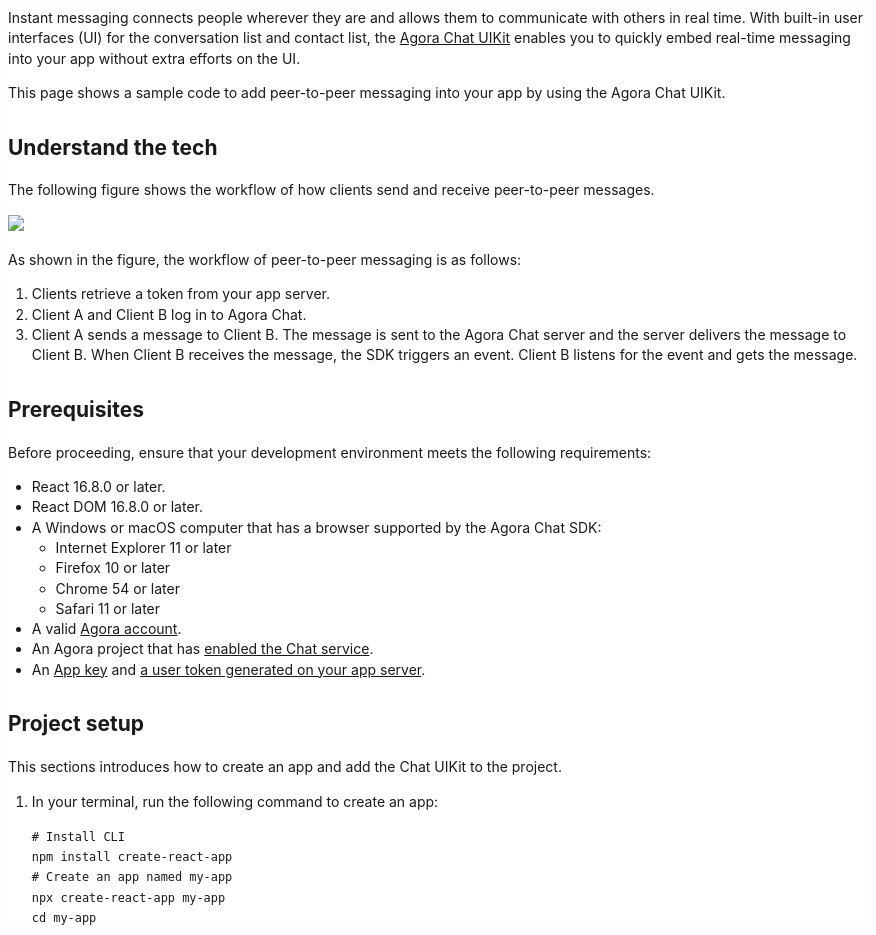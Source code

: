 Instant messaging connects people wherever they are and allows them to communicate with others in real time. With built-in user interfaces (UI) for the conversation list and contact list, the [Agora Chat UIKit](https://github.com/AgoraIO-Usecase/AgoraChat-UIKit-web) enables you to quickly embed real-time messaging into your app without extra efforts on the UI.

This page shows a sample code to add peer-to-peer messaging into your app by using the Agora Chat UIKit.

## Understand the tech

The following figure shows the workflow of how clients send and receive peer-to-peer messages.

![](https://web-cdn.agora.io/docs-files/1643335864426)

As shown in the figure, the workflow of peer-to-peer messaging is as follows:

1. Clients retrieve a token from your app server.
2. Client A and Client B log in to Agora Chat.
3. Client A sends a message to Client B. The message is sent to the Agora Chat server and the server delivers the message to Client B. When Client B receives the message, the SDK triggers an event. Client B listens for the event and gets the message.

## Prerequisites

Before proceeding, ensure that your development environment meets the following requirements:

- React 16.8.0 or later.
- React DOM 16.8.0 or later.
- A Windows or macOS computer that has a browser supported by the Agora Chat SDK:
  - Internet Explorer 11 or later
  - Firefox 10 or later
  - Chrome 54 or later
  - Safari 11 or later
- A valid [Agora account](https://console.agora.io/).
- An Agora project that has [enabled the Chat service](./enable_agora_chat?platform=Web#enable-the-agora-chat-service).
- An [App key](./agora-chat/enable_agora_chat?platform=Web#get-the-information-of-the-agora-chat-project) and [a user token generated on your app server](/agora-chat/generate_user_tokens?platform=Web).

## Project setup

This sections introduces how to create an app and add the Chat UIKit to the project.

1. In your terminal, run the following command to create an app:

   ```shell
   # Install CLI
   npm install create-react-app
   # Create an app named my-app
   npx create-react-app my-app
   cd my-app
   ```
